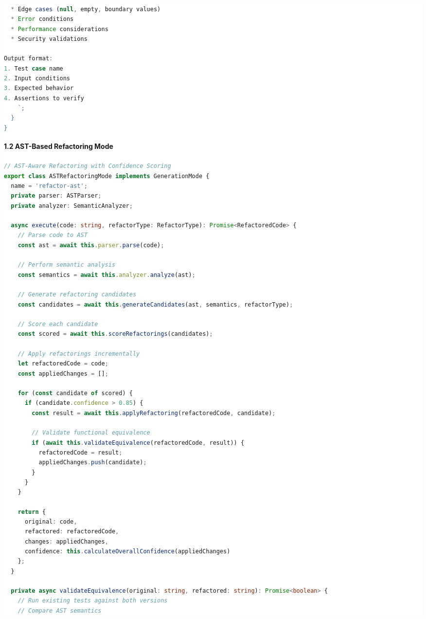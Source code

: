 ```typescript
  * Edge cases (null, empty, boundary values)
  * Error conditions
  * Performance considerations
  * Security validations

Output format:
1. Test case name
2. Input conditions
3. Expected behavior
4. Assertions to verify
    `;
  }
}
```

#### 1.2 AST-Based Refactoring Mode

```typescript
// AST-Aware Refactoring with Confidence Scoring
export class ASTRefactoringMode implements GenerationMode {
  name = 'refactor-ast';
  private parser: ASTParser;
  private analyzer: SemanticAnalyzer;
  
  async execute(code: string, refactorType: RefactorType): Promise<RefactoredCode> {
    // Parse code to AST
    const ast = await this.parser.parse(code);
    
    // Perform semantic analysis
    const semantics = await this.analyzer.analyze(ast);
    
    // Generate refactoring candidates
    const candidates = await this.generateCandidates(ast, semantics, refactorType);
    
    // Score each candidate
    const scored = await this.scoreRefactorings(candidates);
    
    // Apply refactorings incrementally
    let refactoredCode = code;
    const appliedChanges = [];
    
    for (const candidate of scored) {
      if (candidate.confidence > 0.85) {
        const result = await this.applyRefactoring(refactoredCode, candidate);
        
        // Validate functional equivalence
        if (await this.validateEquivalence(refactoredCode, result)) {
          refactoredCode = result;
          appliedChanges.push(candidate);
        }
      }
    }
    
    return {
      original: code,
      refactored: refactoredCode,
      changes: appliedChanges,
      confidence: this.calculateOverallConfidence(appliedChanges)
    };
  }
  
  private async validateEquivalence(original: string, refactored: string): Promise<boolean> {
    // Run existing tests against both versions
    // Compare AST semantics
```
